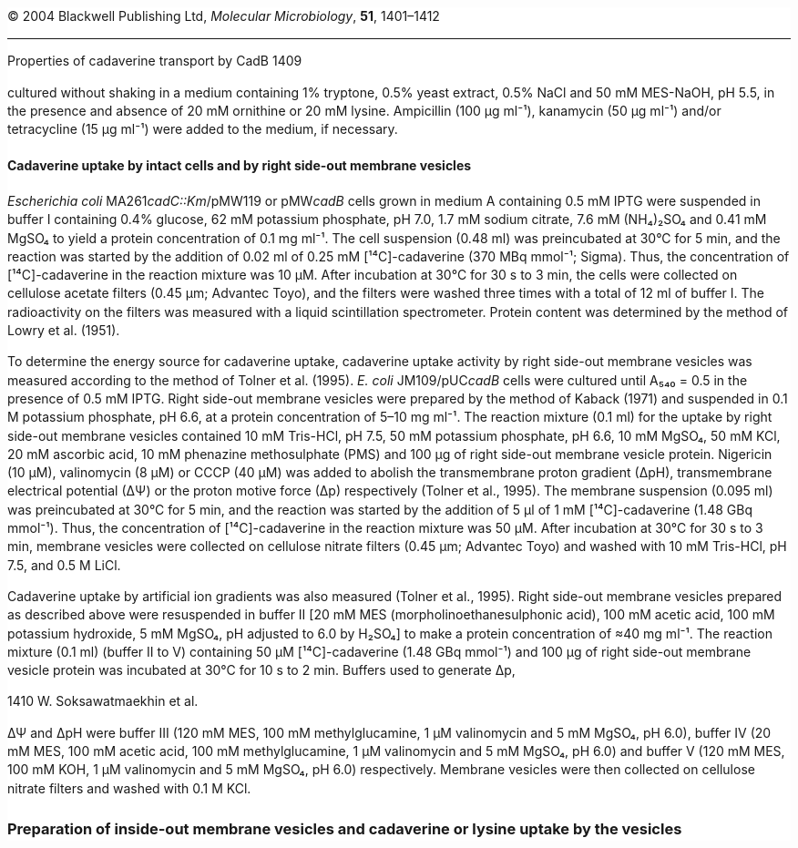 © 2004 Blackwell Publishing Ltd, *Molecular Microbiology*, **51**, 1401–1412

---

Properties of cadaverine transport by CadB 1409

cultured without shaking in a medium containing 1% tryptone, 0.5% yeast extract, 0.5% NaCl and 50 mM MES-NaOH, pH 5.5, in the presence and absence of 20 mM ornithine or 20 mM lysine. Ampicillin (100 μg ml⁻¹), kanamycin (50 μg ml⁻¹) and/or tetracycline (15 μg ml⁻¹) were added to the medium, if necessary.

#### Cadaverine uptake by intact cells and by right side-out membrane vesicles

*Escherichia coli* MA261*cadC::Km*/pMW119 or pMW*cadB* cells grown in medium A containing 0.5 mM IPTG were suspended in buffer I containing 0.4% glucose, 62 mM potassium phosphate, pH 7.0, 1.7 mM sodium citrate, 7.6 mM (NH₄)₂SO₄ and 0.41 mM MgSO₄ to yield a protein concentration of 0.1 mg ml⁻¹. The cell suspension (0.48 ml) was preincubated at 30°C for 5 min, and the reaction was started by the addition of 0.02 ml of 0.25 mM [¹⁴C]-cadaverine (370 MBq mmol⁻¹; Sigma). Thus, the concentration of [¹⁴C]-cadaverine in the reaction mixture was 10 μM. After incubation at 30°C for 30 s to 3 min, the cells were collected on cellulose acetate filters (0.45 μm; Advantec Toyo), and the filters were washed three times with a total of 12 ml of buffer I. The radioactivity on the filters was measured with a liquid scintillation spectrometer. Protein content was determined by the method of Lowry et al. (1951).

To determine the energy source for cadaverine uptake, cadaverine uptake activity by right side-out membrane vesicles was measured according to the method of Tolner et al. (1995). *E. coli* JM109/pUC*cadB* cells were cultured until A₅₄₀ = 0.5 in the presence of 0.5 mM IPTG. Right side-out membrane vesicles were prepared by the method of Kaback (1971) and suspended in 0.1 M potassium phosphate, pH 6.6, at a protein concentration of 5–10 mg ml⁻¹. The reaction mixture (0.1 ml) for the uptake by right side-out membrane vesicles contained 10 mM Tris-HCl, pH 7.5, 50 mM potassium phosphate, pH 6.6, 10 mM MgSO₄, 50 mM KCl, 20 mM ascorbic acid, 10 mM phenazine methosulphate (PMS) and 100 μg of right side-out membrane vesicle protein. Nigericin (10 μM), valinomycin (8 μM) or CCCP (40 μM) was added to abolish the transmembrane proton gradient (∆pH), transmembrane electrical potential (∆Ψ) or the proton motive force (∆p) respectively (Tolner et al., 1995). The membrane suspension (0.095 ml) was preincubated at 30°C for 5 min, and the reaction was started by the addition of 5 μl of 1 mM [¹⁴C]-cadaverine (1.48 GBq mmol⁻¹). Thus, the concentration of [¹⁴C]-cadaverine in the reaction mixture was 50 μM. After incubation at 30°C for 30 s to 3 min, membrane vesicles were collected on cellulose nitrate filters (0.45 μm; Advantec Toyo) and washed with 10 mM Tris-HCl, pH 7.5, and 0.5 M LiCl.

Cadaverine uptake by artificial ion gradients was also measured (Tolner et al., 1995). Right side-out membrane vesicles prepared as described above were resuspended in buffer II [20 mM MES (morpholinoethanesulphonic acid), 100 mM acetic acid, 100 mM potassium hydroxide, 5 mM MgSO₄, pH adjusted to 6.0 by H₂SO₄] to make a protein concentration of ≈40 mg ml⁻¹. The reaction mixture (0.1 ml) (buffer II to V) containing 50 μM [¹⁴C]-cadaverine (1.48 GBq mmol⁻¹) and 100 μg of right side-out membrane vesicle protein was incubated at 30°C for 10 s to 2 min. Buffers used to generate ∆p,

1410 W. Soksawatmaekhin et al.

ΔΨ and ΔpH were buffer III (120 mM MES, 100 mM methylglucamine, 1 μM valinomycin and 5 mM MgSO₄, pH 6.0), buffer IV (20 mM MES, 100 mM acetic acid, 100 mM methylglucamine, 1 μM valinomycin and 5 mM MgSO₄, pH 6.0) and buffer V (120 mM MES, 100 mM KOH, 1 μM valinomycin and 5 mM MgSO₄, pH 6.0) respectively. Membrane vesicles were then collected on cellulose nitrate filters and washed with 0.1 M KCl.

### Preparation of inside-out membrane vesicles and cadaverine or lysine uptake by the vesicles
